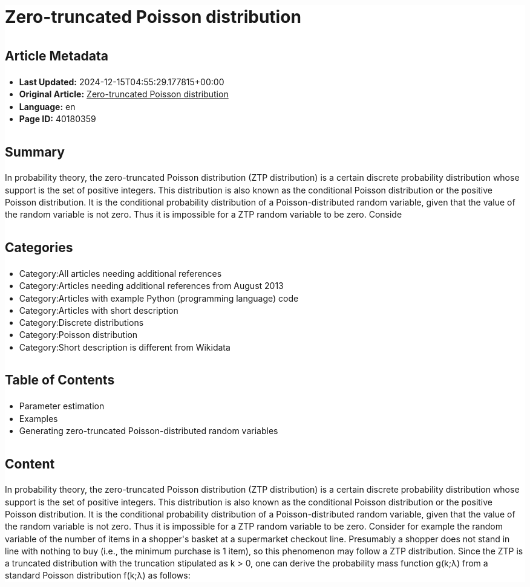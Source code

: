 # Zero-truncated Poisson distribution

## Article Metadata

- **Last Updated:** 2024-12-15T04:55:29.177815+00:00
- **Original Article:** [Zero-truncated Poisson distribution](https://en.wikipedia.org/wiki/Zero-truncated_Poisson_distribution)
- **Language:** en
- **Page ID:** 40180359

## Summary

In probability theory, the zero-truncated Poisson distribution (ZTP distribution) is a certain discrete probability distribution whose support is the set of positive integers.  This distribution is also known as the conditional Poisson distribution or the positive Poisson distribution. It is the conditional probability distribution of a Poisson-distributed random variable, given that the value of the random variable is not zero. Thus it is impossible for a ZTP random variable to be zero. Conside

## Categories

- Category:All articles needing additional references
- Category:Articles needing additional references from August 2013
- Category:Articles with example Python (programming language) code
- Category:Articles with short description
- Category:Discrete distributions
- Category:Poisson distribution
- Category:Short description is different from Wikidata

## Table of Contents

- Parameter estimation
- Examples
- Generating zero-truncated Poisson-distributed random variables

## Content

In probability theory, the zero-truncated Poisson distribution (ZTP distribution) is a certain discrete probability distribution whose support is the set of positive integers.  This distribution is also known as the conditional Poisson distribution or the positive Poisson distribution. It is the conditional probability distribution of a Poisson-distributed random variable, given that the value of the random variable is not zero. Thus it is impossible for a ZTP random variable to be zero. Consider for example the random variable of the number of items in a shopper's basket at a supermarket checkout line.  Presumably a shopper does not stand in line with nothing to buy (i.e., the minimum purchase is 1 item), so this phenomenon may follow a ZTP distribution.
Since the ZTP is a truncated distribution with the truncation stipulated as k > 0, one can derive the probability mass function g(k;λ) from a standard Poisson distribution f(k;λ) as follows:

  